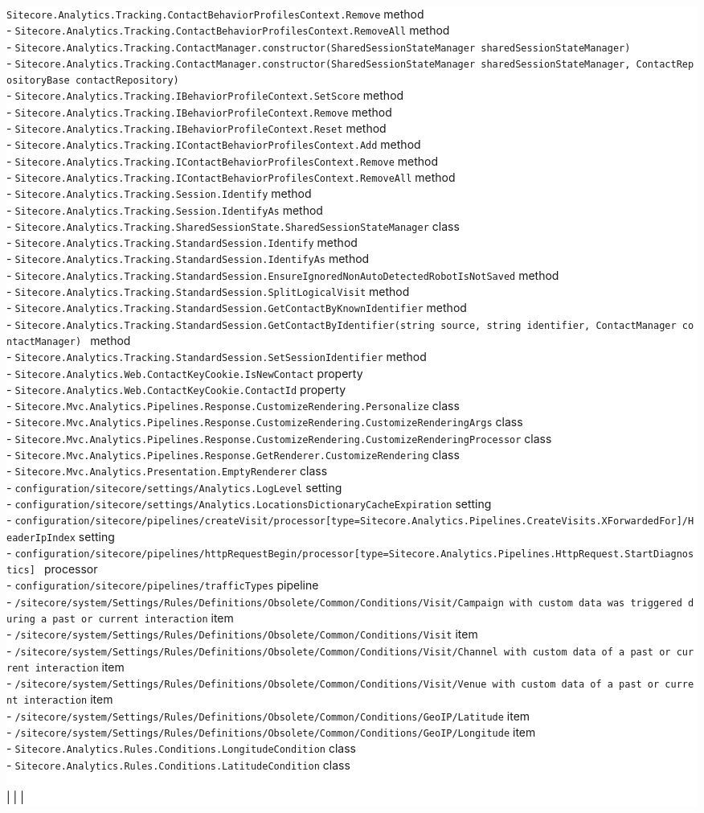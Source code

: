 `Sitecore.Analytics.Tracking.ContactBehaviorProfilesContext.Remove` method<br />- `Sitecore.Analytics.Tracking.ContactBehaviorProfilesContext.RemoveAll` method<br />- `Sitecore.Analytics.Tracking.ContactManager.constructor(SharedSessionStateManager sharedSessionStateManager) `<br />- `Sitecore.Analytics.Tracking.ContactManager.constructor(SharedSessionStateManager sharedSessionStateManager, ContactRepositoryBase contactRepository) `<br />- `Sitecore.Analytics.Tracking.IBehaviorProfileContext.SetScore` method<br />- `Sitecore.Analytics.Tracking.IBehaviorProfileContext.Remove` method<br />- `Sitecore.Analytics.Tracking.IBehaviorProfileContext.Reset` method<br />- `Sitecore.Analytics.Tracking.IContactBehaviorProfilesContext.Add` method<br />- `Sitecore.Analytics.Tracking.IContactBehaviorProfilesContext.Remove` method<br />- `Sitecore.Analytics.Tracking.IContactBehaviorProfilesContext.RemoveAll` method<br />- `Sitecore.Analytics.Tracking.Session.Identify` method<br />- `Sitecore.Analytics.Tracking.Session.IdentifyAs` method<br />- `Sitecore.Analytics.Tracking.SharedSessionState.SharedSessionStateManager` class<br />- `Sitecore.Analytics.Tracking.StandardSession.Identify` method<br />- `Sitecore.Analytics.Tracking.StandardSession.IdentifyAs` method<br />- `Sitecore.Analytics.Tracking.StandardSession.EnsureIgnoredNonAutoDetectedRobotIsNotSaved` method<br />- `Sitecore.Analytics.Tracking.StandardSession.SplitLogicalVisit` method<br />- `Sitecore.Analytics.Tracking.StandardSession.GetContactByKnownIdentifier` method<br />- `Sitecore.Analytics.Tracking.StandardSession.GetContactByIdentifier(string source, string identifier, ContactManager contactManager) ` method<br />- `Sitecore.Analytics.Tracking.StandardSession.SetSessionIdentifier` method<br />- `Sitecore.Analytics.Web.ContactKeyCookie.IsNewContact` property<br />- `Sitecore.Analytics.Web.ContactKeyCookie.ContactId` property<br />- `Sitecore.Mvc.Analytics.Pipelines.Response.CustomizeRendering.Personalize` class<br />- `Sitecore.Mvc.Analytics.Pipelines.Response.CustomizeRendering.CustomizeRenderingArgs` class<br />- `Sitecore.Mvc.Analytics.Pipelines.Response.CustomizeRendering.CustomizeRenderingProcessor` class<br />- `Sitecore.Mvc.Analytics.Pipelines.Response.GetRenderer.CustomizeRendering` class<br />- `Sitecore.Mvc.Analytics.Presentation.EmptyRenderer` class<br />- `configuration/sitecore/settings/Analytics.LogLevel` setting<br />- `configuration/sitecore/settings/Analytics.LocationsDictionaryCacheExpiration` setting<br />- `configuration/sitecore/pipelines/createVisit/processor[type=Sitecore.Analytics.Pipelines.CreateVisits.XForwardedFor]/HeaderIpIndex` setting<br />- `configuration/sitecore/pipelines/httpRequestBegin/processor[type=Sitecore.Analytics.Pipelines.HttpRequest.StartDiagnostics] ` processor<br />- `configuration/sitecore/pipelines/trafficTypes` pipeline<br />- `/sitecore/system/Settings/Rules/Definitions/Obsolete/Common/Conditions/Visit/Campaign with custom data was triggered during a past or current interaction` item<br />- `/sitecore/system/Settings/Rules/Definitions/Obsolete/Common/Conditions/Visit` item<br />- `/sitecore/system/Settings/Rules/Definitions/Obsolete/Common/Conditions/Visit/Channel with custom data of a past or current interaction` item<br />- `/sitecore/system/Settings/Rules/Definitions/Obsolete/Common/Conditions/Visit/Venue with custom data of a past or current interaction` item<br />- `/sitecore/system/Settings/Rules/Definitions/Obsolete/Common/Conditions/GeoIP/Latitude` item<br />- `/sitecore/system/Settings/Rules/Definitions/Obsolete/Common/Conditions/GeoIP/Longitude` item<br />- `Sitecore.Analytics.Rules.Conditions.LongitudeCondition` class<br />- `Sitecore.Analytics.Rules.Conditions.LatitudeCondition` class<br /><br /> | | |